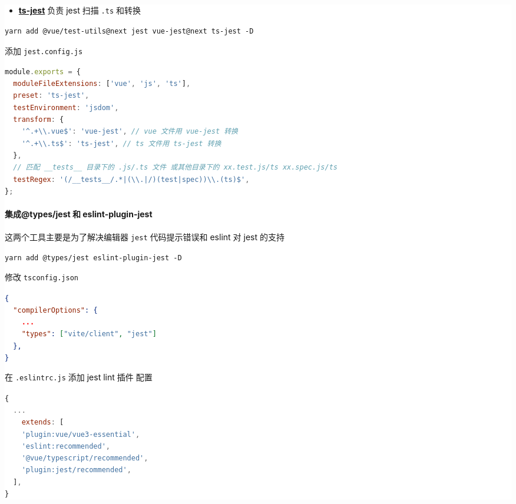 - **[ts-jest](https://github.com/kulshekhar/ts-jest)** 负责 jest 扫描 `.ts` 和转换

```shell
yarn add @vue/test-utils@next jest vue-jest@next ts-jest -D    
```



添加 `jest.config.js`

```js
module.exports = {
  moduleFileExtensions: ['vue', 'js', 'ts'],
  preset: 'ts-jest',
  testEnvironment: 'jsdom',
  transform: {
    '^.+\\.vue$': 'vue-jest', // vue 文件用 vue-jest 转换
    '^.+\\.ts$': 'ts-jest', // ts 文件用 ts-jest 转换
  },
  // 匹配 __tests__ 目录下的 .js/.ts 文件 或其他目录下的 xx.test.js/ts xx.spec.js/ts
  testRegex: '(/__tests__/.*|(\\.|/)(test|spec))\\.(ts)$',
};

```

#### 集成@types/jest 和 eslint-plugin-jest

这两个工具主要是为了解决编辑器 `jest` 代码提示错误和 eslint 对 jest 的支持

```shell
yarn add @types/jest eslint-plugin-jest -D
```

修改 `tsconfig.json`

```json
{
  "compilerOptions": {
    ...
    "types": ["vite/client", "jest"]
  },
}
```

在 `.eslintrc.js` 添加 jest lint 插件 配置

```js
{
  ...
    extends: [
    'plugin:vue/vue3-essential',
    'eslint:recommended',
    '@vue/typescript/recommended',
    'plugin:jest/recommended',
  ],
}
```

